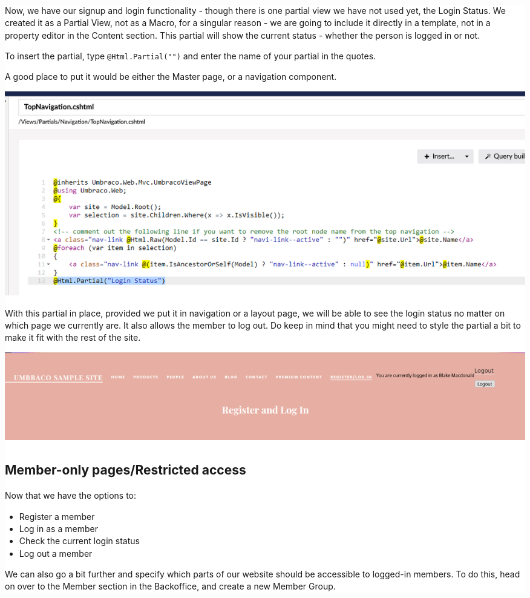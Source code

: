 Now, we have our signup and login functionality - though there is one partial view we have not used yet, the Login Status.
We created it as a Partial View, not as a Macro, for a singular reason - we are going to include it directly in a template, not in a property editor in the Content section.
This partial will show the current status - whether the person is logged in or not.

To insert the partial, type `@Html.Partial("")` and enter the name of your partial in the quotes.

A good place to put it would be either the Master page, or a navigation component.

![Login partial in navigation](images/v8-10-Login-Partial-In-Nav.png)

With this partial in place, provided we put it in navigation or a layout page, we will be able to see the login status no matter on which page we currently are. It also allows the member to log out.
Do keep in mind that you might need to style the partial a bit to make it fit with the rest of the site.

![Login partial frontend](images/v8-11-Login-Partial-Frontend.png)

## Member-only pages/Restricted access

Now that we have the options to:

- Register a member
- Log in as a member
- Check the current login status
- Log out a member

We can also go a bit further and specify which parts of our website should be accessible to logged-in members.
To do this, head on over to the Member section in the Backoffice, and create a new Member Group.
